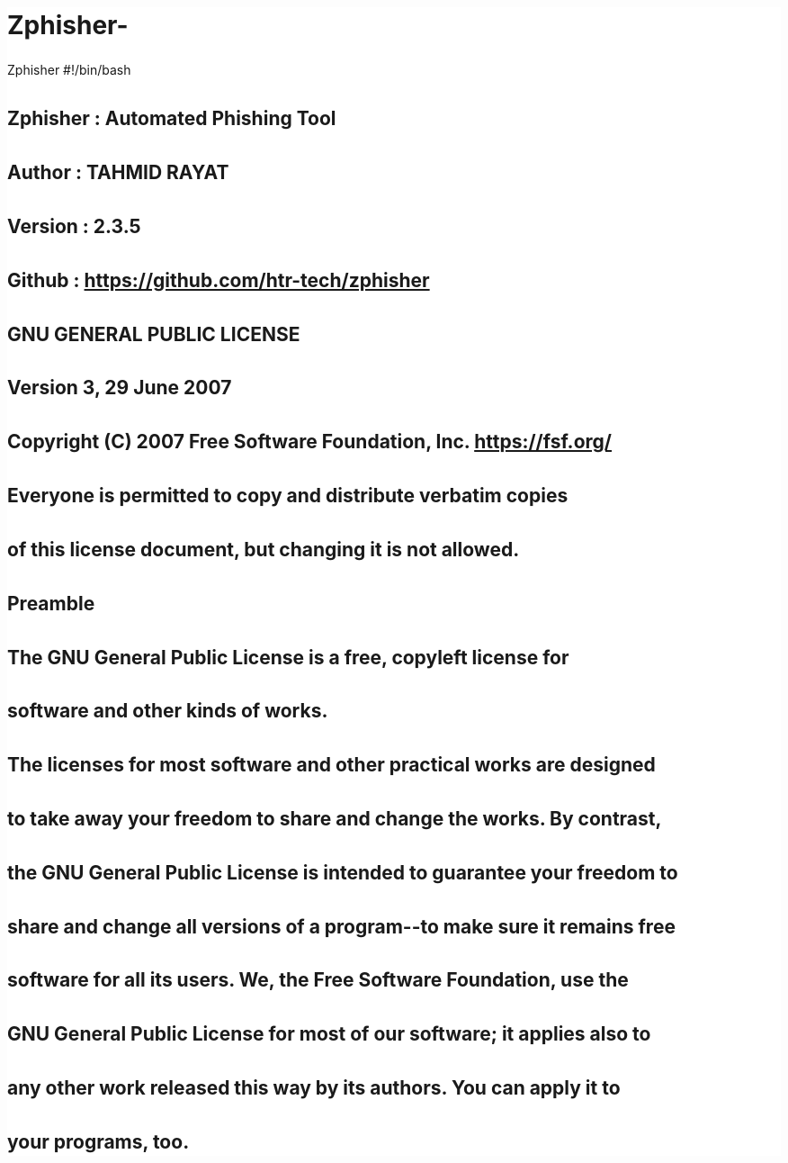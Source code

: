 # Zphisher-
Zphisher 
#!/bin/bash

##   Zphisher 	: 	Automated Phishing Tool
##   Author 	: 	TAHMID RAYAT 
##   Version 	: 	2.3.5
##   Github 	: 	https://github.com/htr-tech/zphisher


##                   GNU GENERAL PUBLIC LICENSE
##                    Version 3, 29 June 2007
##
##    Copyright (C) 2007 Free Software Foundation, Inc. <https://fsf.org/>
##    Everyone is permitted to copy and distribute verbatim copies
##    of this license document, but changing it is not allowed.
##
##                         Preamble
##
##    The GNU General Public License is a free, copyleft license for
##    software and other kinds of works.
##
##    The licenses for most software and other practical works are designed
##    to take away your freedom to share and change the works.  By contrast,
##    the GNU General Public License is intended to guarantee your freedom to
##    share and change all versions of a program--to make sure it remains free
##    software for all its users.  We, the Free Software Foundation, use the
##    GNU General Public License for most of our software; it applies also to
##    any other work released this way by its authors.  You can apply it to
##    your programs, too.